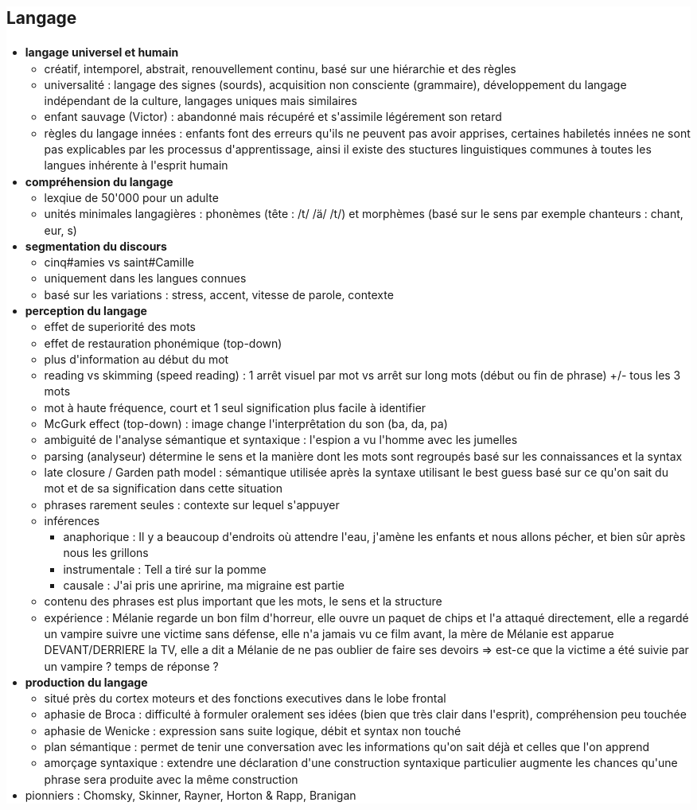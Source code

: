## Langage
- **langage universel et humain**
  - créatif, intemporel, abstrait, renouvellement continu, basé sur une hiérarchie et des règles
  - universalité : langage des signes (sourds), acquisition non consciente (grammaire), développement du langage indépendant de la culture, langages uniques mais similaires
  - enfant sauvage (Victor) : abandonné mais récupéré et s'assimile légérement son retard
  - règles du langage innées : enfants font des erreurs qu'ils ne peuvent pas avoir apprises, certaines habiletés innées ne sont pas explicables par les processus d'apprentissage, ainsi il existe des stuctures linguistiques communes à toutes les langues inhérente à l'esprit humain
- **compréhension du langage**
  - lexqiue de 50'000 pour un adulte
  - unités minimales langagières : phonèmes (tête : /t/ /ä/ /t/) et morphèmes (basé sur le sens par exemple chanteurs : chant, eur, s)
- **segmentation du discours**
  - cinq#amies vs saint#Camille
  - uniquement dans les langues connues
  - basé sur les variations : stress, accent, vitesse de parole, contexte
- **perception du langage**
  - effet de superiorité des mots
  - effet de restauration phonémique (top-down)
  - plus d'information au début du mot
  - reading vs skimming (speed reading) : 1 arrêt visuel par mot vs arrêt sur long mots (début ou fin de phrase) +/- tous les 3 mots
  - mot à haute fréquence, court et 1 seul signification plus facile à identifier
  - McGurk effect (top-down) : image change l'interprêtation du son (ba, da, pa)
  - ambiguité de l'analyse sémantique et syntaxique : l'espion a vu l'homme avec les jumelles
  - parsing (analyseur) détermine le sens et la manière dont les mots sont regroupés basé sur les connaissances et la syntax
  - late closure / Garden path model : sémantique utilisée après la syntaxe utilisant le best guess basé sur ce qu'on sait du mot et de sa signification dans cette situation
  - phrases rarement seules : contexte sur lequel s'appuyer
  - inférences
    - anaphorique : Il y a beaucoup d'endroits où attendre l'eau, j'amène les enfants et nous allons pécher, et bien sûr après nous les grillons
    - instrumentale : Tell a tiré sur la pomme
    - causale : J'ai pris une apririne, ma migraine est partie
  - contenu des phrases est plus important que les mots, le sens et la structure
  - expérience : Mélanie regarde un bon film d'horreur, elle ouvre un paquet de chips et l'a attaqué directement, elle a regardé un vampire suivre une victime sans défense, elle n'a jamais vu ce film avant, la mère de Mélanie est apparue DEVANT/DERRIERE la TV, elle a dit a Mélanie de ne pas oublier de faire ses devoirs => est-ce que la victime a été suivie par un vampire ? temps de réponse ?
- **production du langage**
  - situé près du cortex moteurs et des fonctions executives dans le lobe frontal
  - aphasie de Broca : difficulté à formuler oralement ses idées (bien que très clair dans l'esprit), compréhension peu touchée
  - aphasie de Wenicke : expression sans suite logique, débit et syntax non touché
  - plan sémantique : permet de tenir une conversation avec les informations qu'on sait déjà et celles que l'on apprend
  - amorçage syntaxique : extendre une déclaration d'une construction syntaxique particulier augmente les chances qu'une phrase sera produite avec la même construction
- pionniers : Chomsky, Skinner, Rayner, Horton & Rapp, Branigan
